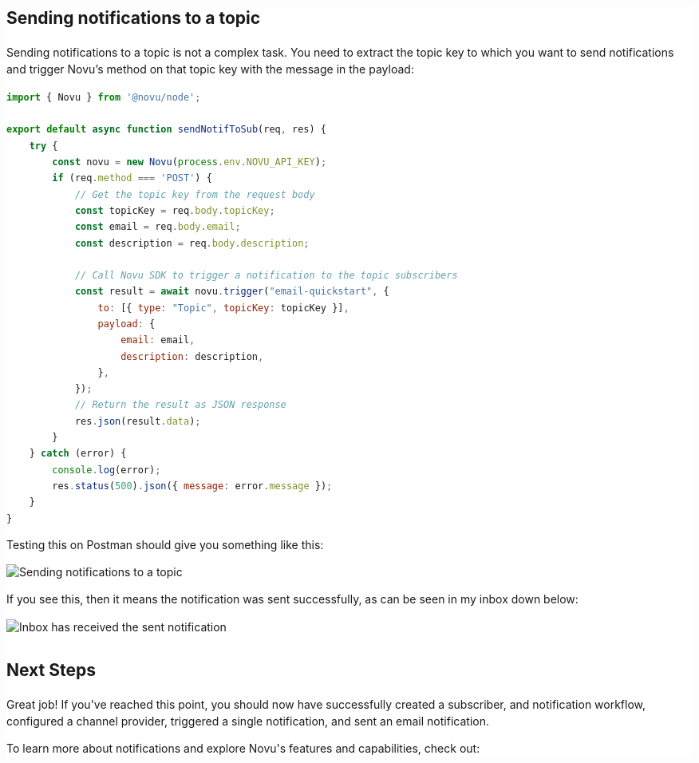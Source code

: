 ## Sending notifications to a topic

Sending notifications to a topic is not a complex task. You need to extract the topic key to which you want to send notifications and trigger Novu’s method on that topic key with the message in the payload:

```jsx
import { Novu } from '@novu/node';

export default async function sendNotifToSub(req, res) {
    try {
        const novu = new Novu(process.env.NOVU_API_KEY);
        if (req.method === 'POST') {
            // Get the topic key from the request body
            const topicKey = req.body.topicKey;
            const email = req.body.email;
            const description = req.body.description;

            // Call Novu SDK to trigger a notification to the topic subscribers
            const result = await novu.trigger("email-quickstart", {
                to: [{ type: "Topic", topicKey: topicKey }],
                payload: {
                    email: email,
                    description: description,
                },
            });
            // Return the result as JSON response
            res.json(result.data);
        }
    } catch (error) {
        console.log(error);
        res.status(500).json({ message: error.message });
    }
}
```

Testing this on Postman should give you something like this:

![Sending notifications to a topic](https://res.cloudinary.com/dxc6bnman/image/upload/v1689374058/guides/Screenshot_2023-07-15_at_4.04.10_AM_cjhpn2.png)

If you see this, then it means the notification was sent successfully, as can be seen in my inbox down below:

![Inbox has received the sent notification](https://res.cloudinary.com/dxc6bnman/image/upload/v1689373989/guides/Screenshot_2023-07-15_at_4.02.40_AM_gxhkmm.png)

## Next Steps

Great job! If you've reached this point, you should now have successfully created a subscriber, and notification workflow, configured a channel provider, triggered a single notification, and sent an email notification.

To learn more about notifications and explore Novu's features and capabilities, check out:
